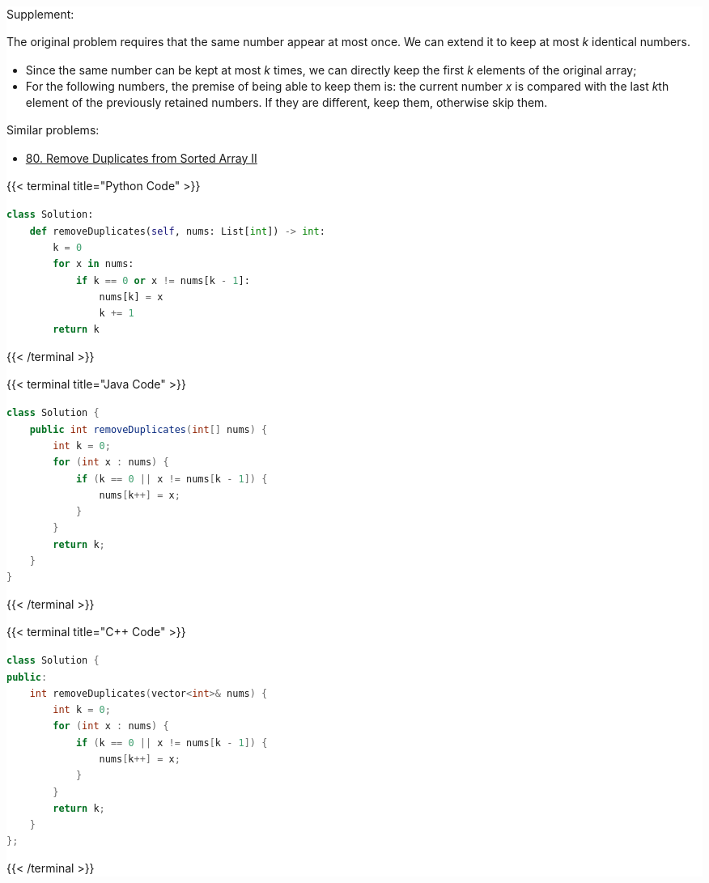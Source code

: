 Supplement:

The original problem requires that the same number appear at most once. We can extend it to keep at most $k$ identical numbers.

-   Since the same number can be kept at most $k$ times, we can directly keep the first $k$ elements of the original array;
-   For the following numbers, the premise of being able to keep them is: the current number $x$ is compared with the last $k$th element of the previously retained numbers. If they are different, keep them, otherwise skip them.

Similar problems:

-   [80. Remove Duplicates from Sorted Array II](https://github.com/doocs/leetcode/blob/main/solution/0000-0099/0080.Remove%20Duplicates%20from%20Sorted%20Array%20II/README_EN.md)



{{< terminal title="Python Code" >}}
```python
class Solution:
    def removeDuplicates(self, nums: List[int]) -> int:
        k = 0
        for x in nums:
            if k == 0 or x != nums[k - 1]:
                nums[k] = x
                k += 1
        return k
```
{{< /terminal >}}

{{< terminal title="Java Code" >}}
```java
class Solution {
    public int removeDuplicates(int[] nums) {
        int k = 0;
        for (int x : nums) {
            if (k == 0 || x != nums[k - 1]) {
                nums[k++] = x;
            }
        }
        return k;
    }
}
```
{{< /terminal >}}

{{< terminal title="C++ Code" >}}
```cpp
class Solution {
public:
    int removeDuplicates(vector<int>& nums) {
        int k = 0;
        for (int x : nums) {
            if (k == 0 || x != nums[k - 1]) {
                nums[k++] = x;
            }
        }
        return k;
    }
};
```
{{< /terminal >}}
